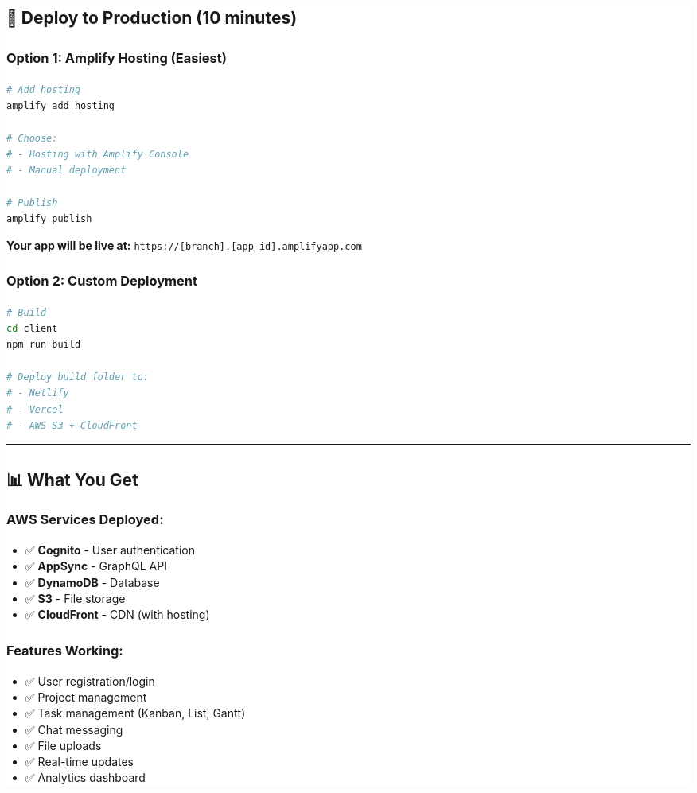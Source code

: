 ## 🚀 **Deploy to Production** (10 minutes)

### **Option 1: Amplify Hosting (Easiest)**
```bash
# Add hosting
amplify add hosting

# Choose:
# - Hosting with Amplify Console
# - Manual deployment

# Publish
amplify publish
```

**Your app will be live at:**
`https://[branch].[app-id].amplifyapp.com`

### **Option 2: Custom Deployment**
```bash
# Build
cd client
npm run build

# Deploy build folder to:
# - Netlify
# - Vercel
# - AWS S3 + CloudFront
```

---

## 📊 **What You Get**

### **AWS Services Deployed:**
- ✅ **Cognito** - User authentication
- ✅ **AppSync** - GraphQL API
- ✅ **DynamoDB** - Database
- ✅ **S3** - File storage
- ✅ **CloudFront** - CDN (with hosting)

### **Features Working:**
- ✅ User registration/login
- ✅ Project management
- ✅ Task management (Kanban, List, Gantt)
- ✅ Chat messaging
- ✅ File uploads
- ✅ Real-time updates
- ✅ Analytics dashboard
